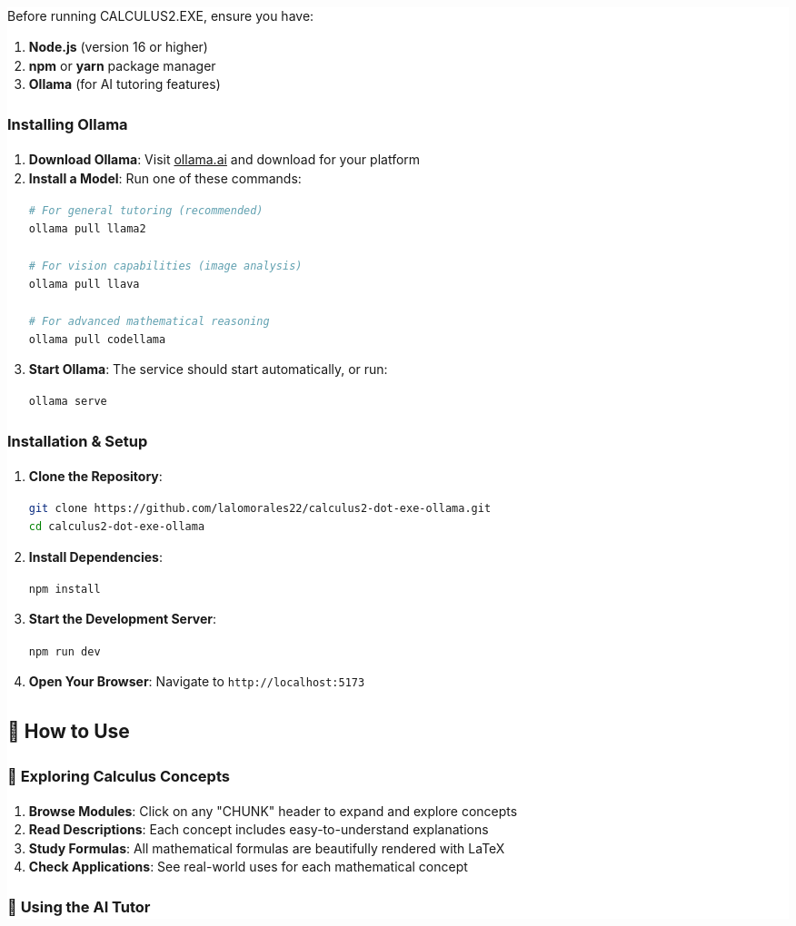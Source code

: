 Before running CALCULUS2.EXE, ensure you have:

1. **Node.js** (version 16 or higher)
2. **npm** or **yarn** package manager
3. **Ollama** (for AI tutoring features)

### Installing Ollama

1. **Download Ollama**: Visit [ollama.ai](https://ollama.ai) and download for your platform
2. **Install a Model**: Run one of these commands:
   ```bash
   # For general tutoring (recommended)
   ollama pull llama2
   
   # For vision capabilities (image analysis)
   ollama pull llava
   
   # For advanced mathematical reasoning
   ollama pull codellama
   ```
3. **Start Ollama**: The service should start automatically, or run:
   ```bash
   ollama serve
   ```

### Installation & Setup

1. **Clone the Repository**:
   ```bash
   git clone https://github.com/lalomorales22/calculus2-dot-exe-ollama.git
   cd calculus2-dot-exe-ollama
   ```

2. **Install Dependencies**:
   ```bash
   npm install
   ```

3. **Start the Development Server**:
   ```bash
   npm run dev
   ```

4. **Open Your Browser**: Navigate to `http://localhost:5173`

## 🎯 How to Use

### 📖 **Exploring Calculus Concepts**

1. **Browse Modules**: Click on any "CHUNK" header to expand and explore concepts
2. **Read Descriptions**: Each concept includes easy-to-understand explanations
3. **Study Formulas**: All mathematical formulas are beautifully rendered with LaTeX
4. **Check Applications**: See real-world uses for each mathematical concept

### 🤖 **Using the AI Tutor**
